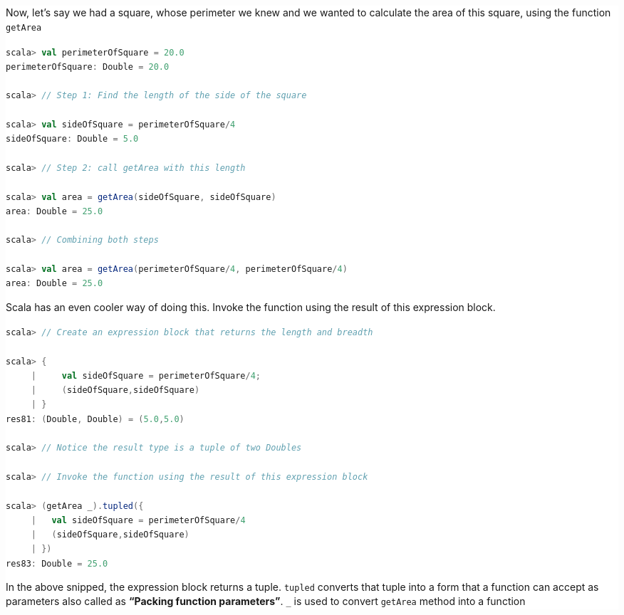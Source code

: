 Now, let’s say we had a square, whose perimeter we knew and we wanted to calculate the area of this
square, using the function `getArea`

```scala
scala> val perimeterOfSquare = 20.0
perimeterOfSquare: Double = 20.0

scala> // Step 1: Find the length of the side of the square

scala> val sideOfSquare = perimeterOfSquare/4
sideOfSquare: Double = 5.0

scala> // Step 2: call getArea with this length

scala> val area = getArea(sideOfSquare, sideOfSquare)
area: Double = 25.0

scala> // Combining both steps

scala> val area = getArea(perimeterOfSquare/4, perimeterOfSquare/4)
area: Double = 25.0

```

Scala has an even cooler way of doing this. Invoke the function using the result of this expression block.





```scala
scala> // Create an expression block that returns the length and breadth

scala> {
     |     val sideOfSquare = perimeterOfSquare/4;
     |     (sideOfSquare,sideOfSquare)
     | }
res81: (Double, Double) = (5.0,5.0)

scala> // Notice the result type is a tuple of two Doubles

scala> // Invoke the function using the result of this expression block

scala> (getArea _).tupled({
     |   val sideOfSquare = perimeterOfSquare/4
     |   (sideOfSquare,sideOfSquare)
     | })
res83: Double = 25.0

```

In the above snipped, the expression block returns a tuple.  `tupled` converts that tuple into a form that
a function can accept as parameters also called as **“Packing function parameters”**. `_` is used to convert `getArea` method into a function
